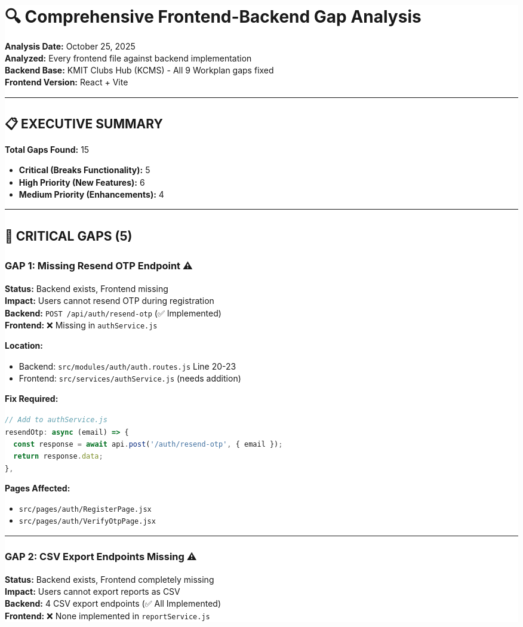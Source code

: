 # 🔍 Comprehensive Frontend-Backend Gap Analysis

**Analysis Date:** October 25, 2025  
**Analyzed:** Every frontend file against backend implementation  
**Backend Base:** KMIT Clubs Hub (KCMS) - All 9 Workplan gaps fixed  
**Frontend Version:** React + Vite

---

## 📋 EXECUTIVE SUMMARY

**Total Gaps Found:** 15  
- **Critical (Breaks Functionality):** 5  
- **High Priority (New Features):** 6  
- **Medium Priority (Enhancements):** 4  

---

## 🚨 CRITICAL GAPS (5)

### GAP 1: Missing Resend OTP Endpoint ⚠️
**Status:** Backend exists, Frontend missing  
**Impact:** Users cannot resend OTP during registration  
**Backend:** `POST /api/auth/resend-otp` (✅ Implemented)  
**Frontend:** ❌ Missing in `authService.js`

**Location:** 
- Backend: `src/modules/auth/auth.routes.js` Line 20-23
- Frontend: `src/services/authService.js` (needs addition)

**Fix Required:**
```javascript
// Add to authService.js
resendOtp: async (email) => {
  const response = await api.post('/auth/resend-otp', { email });
  return response.data;
},
```

**Pages Affected:**
- `src/pages/auth/RegisterPage.jsx`
- `src/pages/auth/VerifyOtpPage.jsx`

---

### GAP 2: CSV Export Endpoints Missing ⚠️
**Status:** Backend exists, Frontend completely missing  
**Impact:** Users cannot export reports as CSV  
**Backend:** 4 CSV export endpoints (✅ All Implemented)  
**Frontend:** ❌ None implemented in `reportService.js`
